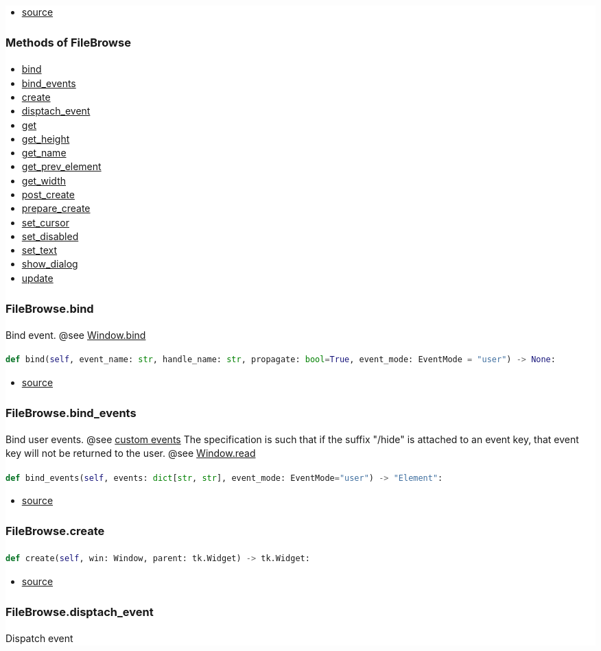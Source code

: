 - [source](https://github.com/kujirahand/tkeasygui-python/blob/main/TkEasyGUI/widgets.py#L3683)

### Methods of FileBrowse

- [bind](#filebrowsebind)
- [bind_events](#filebrowsebind_events)
- [create](#filebrowsecreate)
- [disptach_event](#filebrowsedisptach_event)
- [get](#filebrowseget)
- [get_height](#filebrowseget_height)
- [get_name](#filebrowseget_name)
- [get_prev_element](#filebrowseget_prev_element)
- [get_width](#filebrowseget_width)
- [post_create](#filebrowsepost_create)
- [prepare_create](#filebrowseprepare_create)
- [set_cursor](#filebrowseset_cursor)
- [set_disabled](#filebrowseset_disabled)
- [set_text](#filebrowseset_text)
- [show_dialog](#filebrowseshow_dialog)
- [update](#filebrowseupdate)

### FileBrowse.bind

Bind event. @see [Window.bind](#windowbind)

```py
def bind(self, event_name: str, handle_name: str, propagate: bool=True, event_mode: EventMode = "user") -> None:
```

- [source](https://github.com/kujirahand/tkeasygui-python/blob/main/TkEasyGUI/widgets.py#L3683)

### FileBrowse.bind_events

Bind user events. @see [custom events](/docs/custom_events.md)
The specification is such that if the suffix "/hide" is attached to an event key, that event key will not be returned to the user.
@see [Window.read](#windowread)

```py
def bind_events(self, events: dict[str, str], event_mode: EventMode="user") -> "Element":
```

- [source](https://github.com/kujirahand/tkeasygui-python/blob/main/TkEasyGUI/widgets.py#L3683)

### FileBrowse.create

```py
def create(self, win: Window, parent: tk.Widget) -> tk.Widget:
```

- [source](https://github.com/kujirahand/tkeasygui-python/blob/main/TkEasyGUI/widgets.py#L3683)

### FileBrowse.disptach_event

Dispatch event

